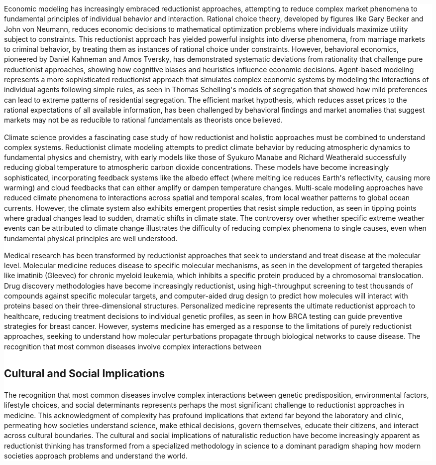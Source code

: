 Economic modeling has increasingly embraced reductionist approaches, attempting to reduce complex market phenomena to fundamental principles of individual behavior and interaction. Rational choice theory, developed by figures like Gary Becker and John von Neumann, reduces economic decisions to mathematical optimization problems where individuals maximize utility subject to constraints. This reductionist approach has yielded powerful insights into diverse phenomena, from marriage markets to criminal behavior, by treating them as instances of rational choice under constraints. However, behavioral economics, pioneered by Daniel Kahneman and Amos Tversky, has demonstrated systematic deviations from rationality that challenge pure reductionist approaches, showing how cognitive biases and heuristics influence economic decisions. Agent-based modeling represents a more sophisticated reductionist approach that simulates complex economic systems by modeling the interactions of individual agents following simple rules, as seen in Thomas Schelling's models of segregation that showed how mild preferences can lead to extreme patterns of residential segregation. The efficient market hypothesis, which reduces asset prices to the rational expectations of all available information, has been challenged by behavioral findings and market anomalies that suggest markets may not be as reducible to rational fundamentals as theorists once believed.

Climate science provides a fascinating case study of how reductionist and holistic approaches must be combined to understand complex systems. Reductionist climate modeling attempts to predict climate behavior by reducing atmospheric dynamics to fundamental physics and chemistry, with early models like those of Syukuro Manabe and Richard Weatherald successfully reducing global temperature to atmospheric carbon dioxide concentrations. These models have become increasingly sophisticated, incorporating feedback systems like the albedo effect (where melting ice reduces Earth's reflectivity, causing more warming) and cloud feedbacks that can either amplify or dampen temperature changes. Multi-scale modeling approaches have reduced climate phenomena to interactions across spatial and temporal scales, from local weather patterns to global ocean currents. However, the climate system also exhibits emergent properties that resist simple reduction, as seen in tipping points where gradual changes lead to sudden, dramatic shifts in climate state. The controversy over whether specific extreme weather events can be attributed to climate change illustrates the difficulty of reducing complex phenomena to single causes, even when fundamental physical principles are well understood.

Medical research has been transformed by reductionist approaches that seek to understand and treat disease at the molecular level. Molecular medicine reduces disease to specific molecular mechanisms, as seen in the development of targeted therapies like imatinib (Gleevec) for chronic myeloid leukemia, which inhibits a specific protein produced by a chromosomal translocation. Drug discovery methodologies have become increasingly reductionist, using high-throughput screening to test thousands of compounds against specific molecular targets, and computer-aided drug design to predict how molecules will interact with proteins based on their three-dimensional structures. Personalized medicine represents the ultimate reductionist approach to healthcare, reducing treatment decisions to individual genetic profiles, as seen in how BRCA testing can guide preventive strategies for breast cancer. However, systems medicine has emerged as a response to the limitations of purely reductionist approaches, seeking to understand how molecular perturbations propagate through biological networks to cause disease. The recognition that most common diseases involve complex interactions between

## Cultural and Social Implications

The recognition that most common diseases involve complex interactions between genetic predisposition, environmental factors, lifestyle choices, and social determinants represents perhaps the most significant challenge to reductionist approaches in medicine. This acknowledgment of complexity has profound implications that extend far beyond the laboratory and clinic, permeating how societies understand science, make ethical decisions, govern themselves, educate their citizens, and interact across cultural boundaries. The cultural and social implications of naturalistic reduction have become increasingly apparent as reductionist thinking has transformed from a specialized methodology in science to a dominant paradigm shaping how modern societies approach problems and understand the world.
